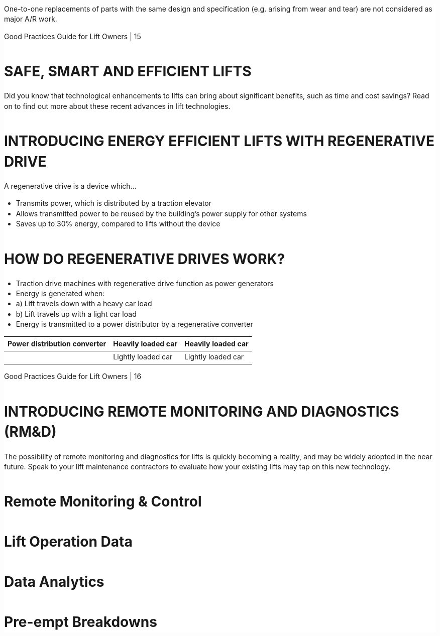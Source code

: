 One-to-one replacements of parts with the same design and specification (e.g. arising from wear and tear) are not considered as major A/R work.

Good Practices Guide for Lift Owners | 15

# SAFE, SMART AND EFFICIENT LIFTS

Did you know that technological enhancements to lifts can bring about significant benefits, such as time and cost savings? Read on to find out more about these recent advances in lift technologies.

# INTRODUCING ENERGY EFFICIENT LIFTS WITH REGENERATIVE DRIVE

A regenerative drive is a device which…

- Transmits power, which is distributed by a traction elevator
- Allows transmitted power to be reused by the building’s power supply for other systems
- Saves up to 30% energy, compared to lifts without the device

# HOW DO REGENERATIVE DRIVES WORK?

- Traction drive machines with regenerative drive function as power generators
- Energy is generated when:
- a) Lift travels down with a heavy car load
- b) Lift travels up with a light car load
- Energy is transmitted to a power distributor by a regenerative converter

|Power distribution converter|Heavily loaded car|Heavily loaded car|
|---|---|---|
| |Lightly loaded car|Lightly loaded car|

Good Practices Guide for Lift Owners | 16

# INTRODUCING REMOTE MONITORING AND DIAGNOSTICS (RM&D)

The possibility of remote monitoring and diagnostics for lifts is quickly becoming a reality, and may be widely adopted in the near future. Speak to your lift maintenance contractors to evaluate how your existing lifts may tap on this new technology.

# Remote Monitoring & Control

# Lift Operation Data

# Data Analytics

# Pre-empt Breakdowns
